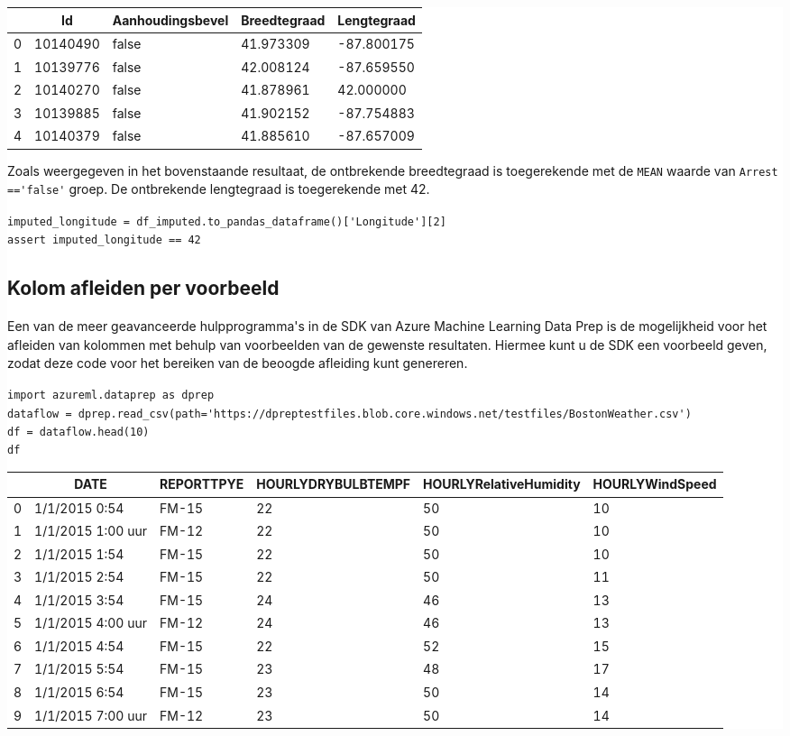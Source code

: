 ||Id|Aanhoudingsbevel|Breedtegraad|Lengtegraad|
|-----|------|-----|------|-----|
|0|10140490|false|41.973309|-87.800175|
|1|10139776|false|42.008124|-87.659550|
|2|10140270|false|41.878961|42.000000|
|3|10139885|false|41.902152|-87.754883|
|4|10140379|false|41.885610|-87.657009|

Zoals weergegeven in het bovenstaande resultaat, de ontbrekende breedtegraad is toegerekende met de `MEAN` waarde van `Arrest=='false'` groep. De ontbrekende lengtegraad is toegerekende met 42.
```
imputed_longitude = df_imputed.to_pandas_dataframe()['Longitude'][2]
assert imputed_longitude == 42
```

## <a name="derive-column-by-example"></a>Kolom afleiden per voorbeeld
Een van de meer geavanceerde hulpprogramma's in de SDK van Azure Machine Learning Data Prep is de mogelijkheid voor het afleiden van kolommen met behulp van voorbeelden van de gewenste resultaten. Hiermee kunt u de SDK een voorbeeld geven, zodat deze code voor het bereiken van de beoogde afleiding kunt genereren.

```
import azureml.dataprep as dprep
dataflow = dprep.read_csv(path='https://dpreptestfiles.blob.core.windows.net/testfiles/BostonWeather.csv')
df = dataflow.head(10)
df
```
||DATE|REPORTTPYE|HOURLYDRYBULBTEMPF|HOURLYRelativeHumidity|HOURLYWindSpeed|
|----|----|----|----|----|----|
|0|1/1/2015 0:54|FM-15|22|50|10|
|1|1/1/2015 1:00 uur|FM-12|22|50|10|
|2|1/1/2015 1:54|FM-15|22|50|10|
|3|1/1/2015 2:54|FM-15|22|50|11|
|4|1/1/2015 3:54|FM-15|24|46|13|
|5|1/1/2015 4:00 uur|FM-12|24|46|13|
|6|1/1/2015 4:54|FM-15|22|52|15|
|7|1/1/2015 5:54|FM-15|23|48|17|
|8|1/1/2015 6:54|FM-15|23|50|14|
|9|1/1/2015 7:00 uur|FM-12|23|50|14|
